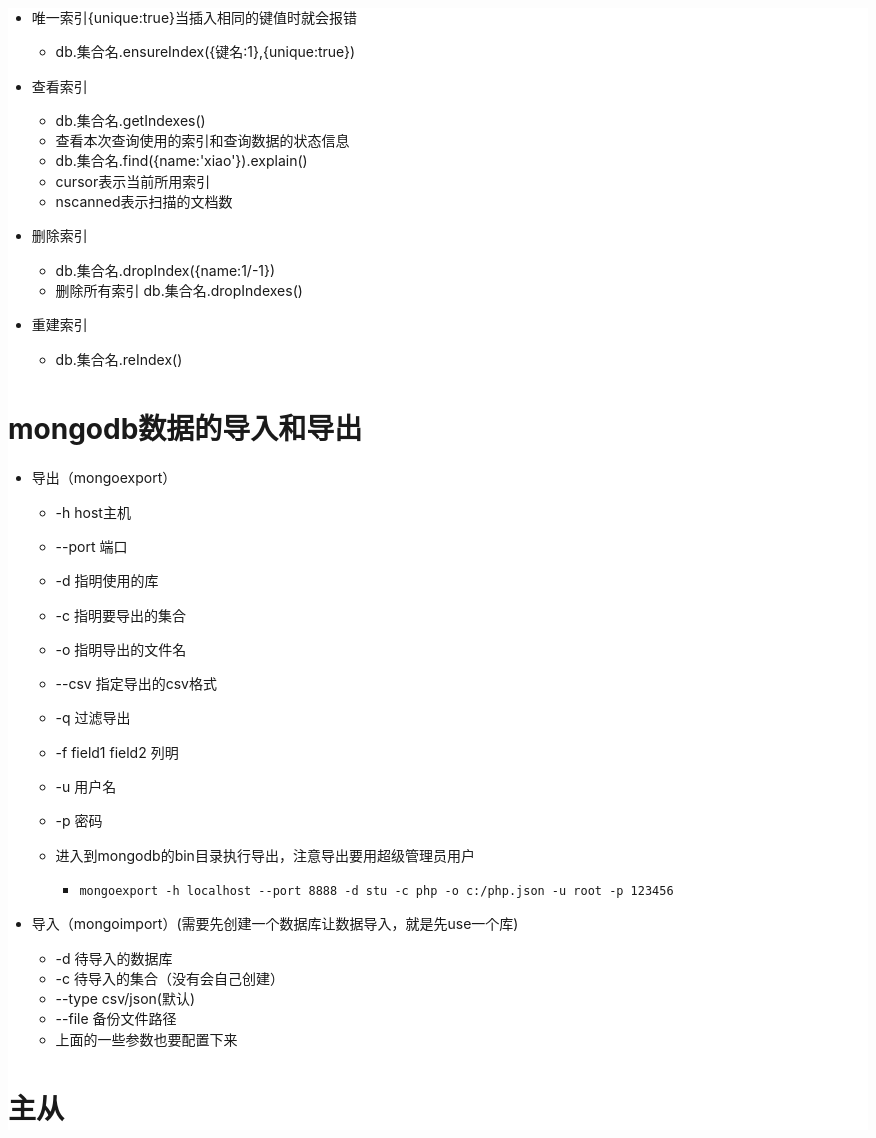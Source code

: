 - 唯一索引{unique:true}当插入相同的键值时就会报错

  - db.集合名.ensureIndex({键名:1},{unique:true})

- 查看索引
  -  db.集合名.getIndexes() 
  - 查看本次查询使用的索引和查询数据的状态信息
  -  db.集合名.find({name:'xiao'}).explain()
    - cursor表示当前所用索引
    - nscanned表示扫描的文档数
- 删除索引
  - db.集合名.dropIndex({name:1/-1})
  - 删除所有索引  db.集合名.dropIndexes()
- 重建索引
  - db.集合名.reIndex()



#  mongodb数据的导入和导出

- 导出（mongoexport）

  - -h host主机

  - --port 端口

  - -d 指明使用的库

  - -c 指明要导出的集合

  - -o 指明导出的文件名

  - --csv 指定导出的csv格式

  - -q 过滤导出

  - -f field1 field2  列明

  - -u  用户名

  - -p 密码

  - 进入到mongodb的bin目录执行导出，注意导出要用超级管理员用户

    - ```
      mongoexport -h localhost --port 8888 -d stu -c php -o c:/php.json -u root -p 123456
      ```

- 导入（mongoimport）(需要先创建一个数据库让数据导入，就是先use一个库)

  - -d 待导入的数据库
  - -c 待导入的集合（没有会自己创建）
  - --type csv/json(默认)
  - --file 备份文件路径
  - 上面的一些参数也要配置下来

#  主从
